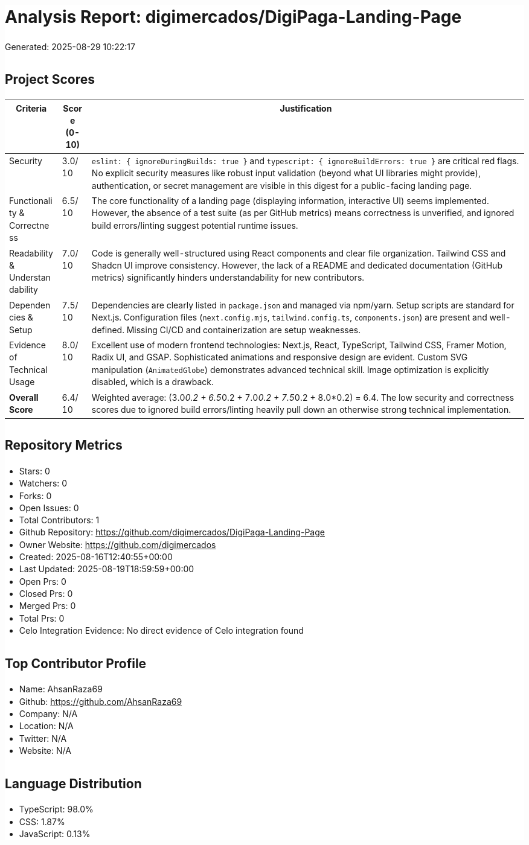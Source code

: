 # Analysis Report: digimercados/DigiPaga-Landing-Page

Generated: 2025-08-29 10:22:17

## Project Scores

| Criteria | Score (0-10) | Justification |
|----------|--------------|---------------|
| Security | 3.0/10 | `eslint: { ignoreDuringBuilds: true }` and `typescript: { ignoreBuildErrors: true }` are critical red flags. No explicit security measures like robust input validation (beyond what UI libraries might provide), authentication, or secret management are visible in this digest for a public-facing landing page. |
| Functionality & Correctness | 6.5/10 | The core functionality of a landing page (displaying information, interactive UI) seems implemented. However, the absence of a test suite (as per GitHub metrics) means correctness is unverified, and ignored build errors/linting suggest potential runtime issues. |
| Readability & Understandability | 7.0/10 | Code is generally well-structured using React components and clear file organization. Tailwind CSS and Shadcn UI improve consistency. However, the lack of a README and dedicated documentation (GitHub metrics) significantly hinders understandability for new contributors. |
| Dependencies & Setup | 7.5/10 | Dependencies are clearly listed in `package.json` and managed via npm/yarn. Setup scripts are standard for Next.js. Configuration files (`next.config.mjs`, `tailwind.config.ts`, `components.json`) are present and well-defined. Missing CI/CD and containerization are setup weaknesses. |
| Evidence of Technical Usage | 8.0/10 | Excellent use of modern frontend technologies: Next.js, React, TypeScript, Tailwind CSS, Framer Motion, Radix UI, and GSAP. Sophisticated animations and responsive design are evident. Custom SVG manipulation (`AnimatedGlobe`) demonstrates advanced technical skill. Image optimization is explicitly disabled, which is a drawback. |
| **Overall Score** | 6.4/10 | Weighted average: (3.0*0.2 + 6.5*0.2 + 7.0*0.2 + 7.5*0.2 + 8.0*0.2) = 6.4. The low security and correctness scores due to ignored build errors/linting heavily pull down an otherwise strong technical implementation. |

## Repository Metrics
- Stars: 0
- Watchers: 0
- Forks: 0
- Open Issues: 0
- Total Contributors: 1
- Github Repository: https://github.com/digimercados/DigiPaga-Landing-Page
- Owner Website: https://github.com/digimercados
- Created: 2025-08-16T12:40:55+00:00
- Last Updated: 2025-08-19T18:59:59+00:00
- Open Prs: 0
- Closed Prs: 0
- Merged Prs: 0
- Total Prs: 0
- Celo Integration Evidence: No direct evidence of Celo integration found

## Top Contributor Profile
- Name: AhsanRaza69
- Github: https://github.com/AhsanRaza69
- Company: N/A
- Location: N/A
- Twitter: N/A
- Website: N/A

## Language Distribution
- TypeScript: 98.0%
- CSS: 1.87%
- JavaScript: 0.13%
